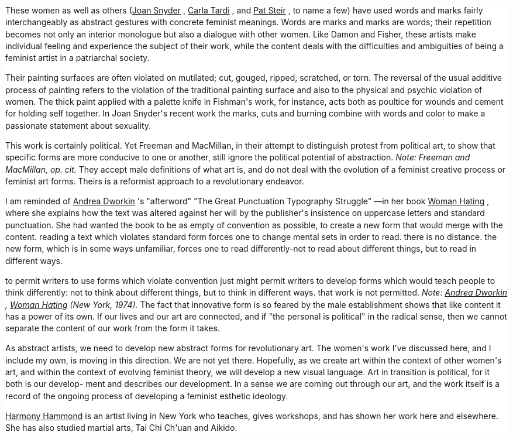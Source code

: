 These women as well as others ([Joan Snyder](http://www.wikidata.org/entity/Q6205466) ,
						[Carla Tardi](http://vocab.getty.edu/ulan/500074371) , and [Pat Steir](http://www.wikidata.org/entity/Q7144042) , to name
					a few) have used words and marks fairly interchangeably as abstract gestures
					with concrete feminist meanings. Words are marks and marks are words; their
					repetition becomes not only an interior monologue but also a dialogue with other
					women. Like Damon and Fisher, these artists make individual feeling and
					experience the subject of their work, while the content deals with the
					difficulties and ambiguities of being a feminist artist in a patriarchal
					society.

Their painting surfaces are often violated on mutilated; cut, gouged, ripped,
					scratched, or torn. The reversal of the usual additive process of painting
					refers to the violation of the traditional painting surface and also to the
					physical and psychic violation of women. The thick paint applied with a palette
					knife in Fishman's work, for instance, acts both as poultice for wounds and
					cement for holding self together. In Joan Snyder's recent work the marks, cuts
					and burning combine with words and color to make a passionate statement about
					sexuality.

This work is certainly political. Yet Freeman and MacMillan, in their attempt to
					distinguish protest from political art, to show that specific forms are more
					conducive to one or another, still ignore the political potential of abstraction. *Note: Freeman and MacMillan, op. cit.*  They accept male definitions of what
					art is, and do not deal with the evolution of a feminist creative process or
					feminist art forms. Theirs is a reformist approach to a revolutionary
					endeavor.

I am reminded of [Andrea Dworkin](http://www.wikidata.org/entity/Q241398) 's
					"afterword" "The Great Punctuation Typography Struggle" —in her
					book [Woman Hating](http://www.wikidata.org/entity/Q8030692) , where
					she explains how the text was altered against her will by the publisher's
					insistence on uppercase letters and standard punctuation. She had wanted the
					book to be as empty of convention as possible, to create a new form that would
					merge with the content.
reading a text which violates standard form forces one to change mental sets
					in order to read. there is no distance. the new form, which is in some ways
					unfamiliar, forces one to read differently-not to read about different things,
					but to read in different ways. 

 to permit writers to use forms which
					violate convention just might permit writers to develop forms which would teach
					people to think differently: not to think about different things, but to think
					in different ways. that work is not permitted. *Note: [Andrea
							Dworkin](http://www.wikidata.org/entity/Q241398) , [Woman Hating](http://www.wikidata.org/entity/Q8030692)  (New
						York, 1974).* 
The fact that innovative form is so feared by the male establishment shows that
					like content it has a power of its own. If our lives and our art are connected,
					and if "the personal is political" in the radical sense, then we cannot separate
					the content of our work from the form it takes. 

As abstract artists, we need to develop new abstract forms for revolutionary art.
					The women's work I've discussed here, and I include my own, is moving in this
					direction. We are not yet there. Hopefully, as we create art within the context
					of other women's art, and within the context of evolving feminist theory, we
					will develop a new visual language. Art in transition is political, for it both
					is our develop- ment and describes our development. In a sense we are coming out
					through our art, and the work itself is a record of the ongoing process of
					developing a feminist esthetic ideology. 



[Harmony Hammond](http://www.wikidata.org/entity/Q5659529)  is an artist living in New York who teaches,
					gives workshops, and has shown her work here and elsewhere. She has also studied
					martial arts, Tai Chi Ch'uan and Aikido.

